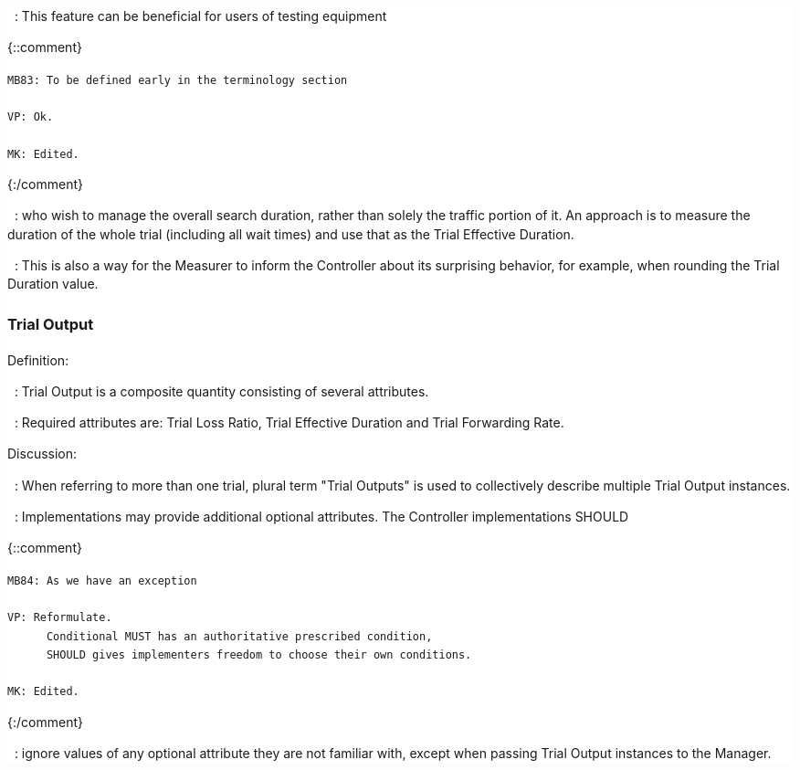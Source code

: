 &nbsp;
: This feature can be beneficial for users of testing equipment

{::comment}

    MB83: To be defined early in the terminology section

    VP: Ok.

    MK: Edited.

{:/comment}

&nbsp;
: who wish to manage the overall search duration,
rather than solely the traffic portion of it.
An approach is to measure the duration of the whole trial (including all wait times)
and use that as the Trial Effective Duration.

&nbsp;
: This is also a way for the Measurer to inform the Controller about
its surprising behavior, for example, when rounding the Trial Duration value.

### Trial Output

Definition:

&nbsp;
: Trial Output is a composite quantity consisting of several attributes. 

&nbsp;
: Required attributes are: Trial Loss Ratio, Trial Effective Duration and
Trial Forwarding Rate.

Discussion:

&nbsp;
: When referring to more than one trial, plural term "Trial Outputs" is
used to collectively describe multiple Trial Output instances.

&nbsp;
: Implementations may provide additional optional attributes.
The Controller implementations SHOULD

{::comment}

    MB84: As we have an exception

    VP: Reformulate.
          Conditional MUST has an authoritative prescribed condition,
          SHOULD gives implementers freedom to choose their own conditions.

    MK: Edited.

{:/comment}

&nbsp;
: ignore values of any optional attribute
they are not familiar with,
except when passing Trial Output instances to the Manager.
